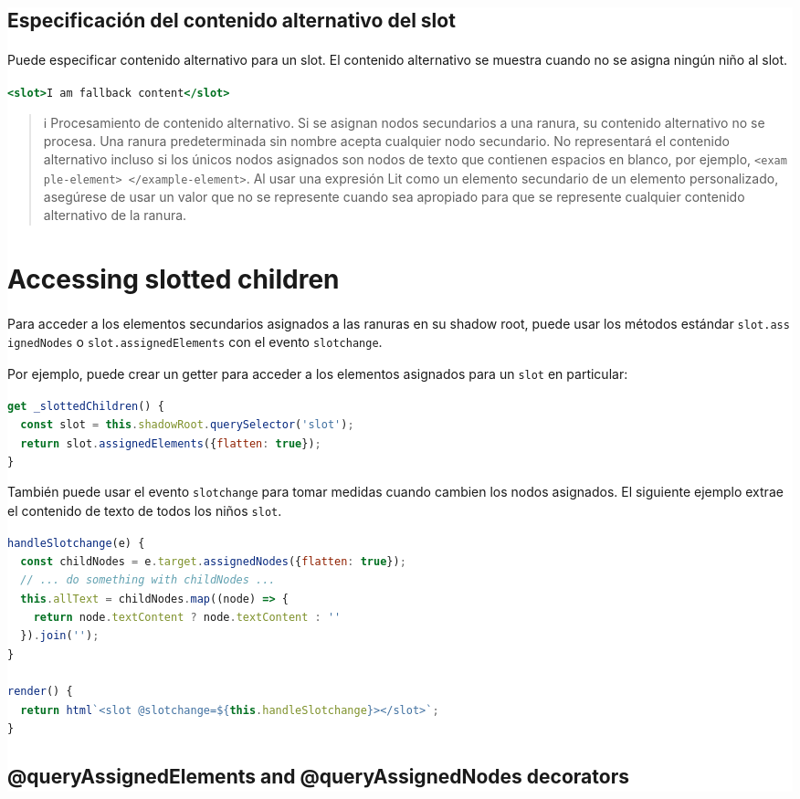 ## Especificación del contenido alternativo del slot

Puede especificar contenido alternativo para un slot. El contenido alternativo se muestra cuando no se asigna ningún niño al slot.

```jsx
<slot>I am fallback content</slot>
```

> ℹ️ Procesamiento de contenido alternativo. Si se asignan nodos secundarios a una ranura, su contenido alternativo no se procesa. Una ranura predeterminada sin nombre acepta cualquier nodo secundario. No representará el contenido alternativo incluso si los únicos nodos asignados son nodos de texto que contienen espacios en blanco, por ejemplo, `<example-element> </example-element>`. Al usar una expresión Lit como un elemento secundario de un elemento personalizado, asegúrese de usar un valor que no se represente cuando sea apropiado para que se represente cualquier contenido alternativo de la ranura.
> 

# Accessing slotted children

Para acceder a los elementos secundarios asignados a las ranuras en su shadow root, puede usar los métodos estándar `slot.assignedNodes` o `slot.assignedElements` con el evento `slotchange`.

Por ejemplo, puede crear un getter para acceder a los elementos asignados para un `slot` en particular:

```jsx
get _slottedChildren() {
  const slot = this.shadowRoot.querySelector('slot');
  return slot.assignedElements({flatten: true});
}
```

También puede usar el evento `slotchange` para tomar medidas cuando cambien los nodos asignados. El siguiente ejemplo extrae el contenido de texto de todos los niños `slot`.

```jsx
handleSlotchange(e) {
  const childNodes = e.target.assignedNodes({flatten: true});
  // ... do something with childNodes ...
  this.allText = childNodes.map((node) => {
    return node.textContent ? node.textContent : ''
  }).join('');
}

render() {
  return html`<slot @slotchange=${this.handleSlotchange}></slot>`;
}
```

## @queryAssignedElements and @queryAssignedNodes decorators
